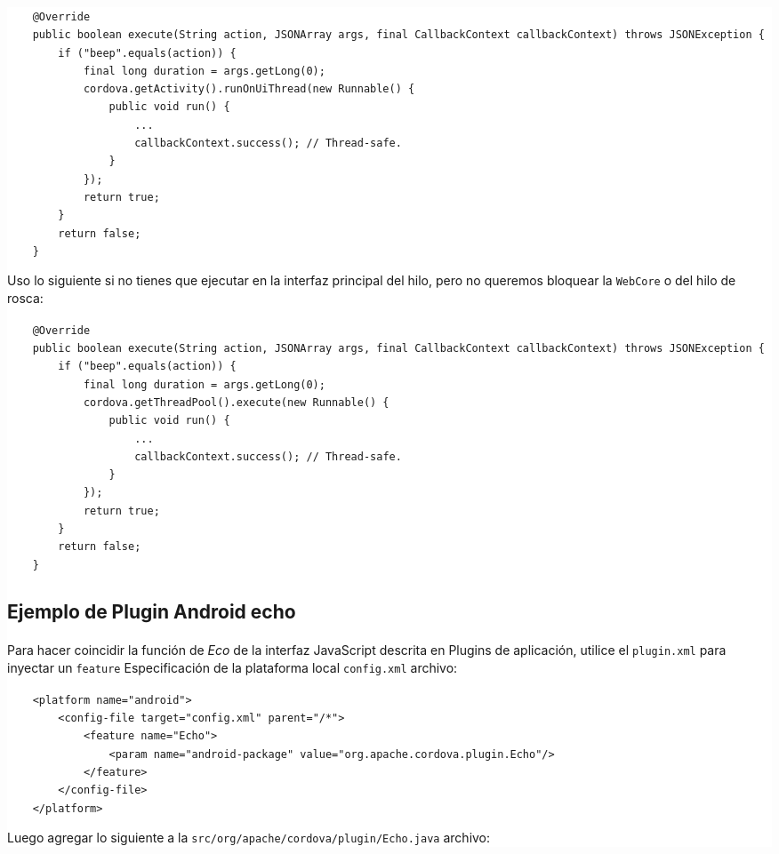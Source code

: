        @Override
        public boolean execute(String action, JSONArray args, final CallbackContext callbackContext) throws JSONException {
            if ("beep".equals(action)) {
                final long duration = args.getLong(0);
                cordova.getActivity().runOnUiThread(new Runnable() {
                    public void run() {
                        ...
                        callbackContext.success(); // Thread-safe.
                    }
                });
                return true;
            }
            return false;
        }
    

Uso lo siguiente si no tienes que ejecutar en la interfaz principal del hilo, pero no queremos bloquear la `WebCore` o del hilo de rosca:

        @Override
        public boolean execute(String action, JSONArray args, final CallbackContext callbackContext) throws JSONException {
            if ("beep".equals(action)) {
                final long duration = args.getLong(0);
                cordova.getThreadPool().execute(new Runnable() {
                    public void run() {
                        ...
                        callbackContext.success(); // Thread-safe.
                    }
                });
                return true;
            }
            return false;
        }
    

## Ejemplo de Plugin Android echo

Para hacer coincidir la función de *Eco* de la interfaz JavaScript descrita en Plugins de aplicación, utilice el `plugin.xml` para inyectar un `feature` Especificación de la plataforma local `config.xml` archivo:

        <platform name="android">
            <config-file target="config.xml" parent="/*">
                <feature name="Echo">
                    <param name="android-package" value="org.apache.cordova.plugin.Echo"/>
                </feature>
            </config-file>
        </platform>
    

Luego agregar lo siguiente a la `src/org/apache/cordova/plugin/Echo.java` archivo:
